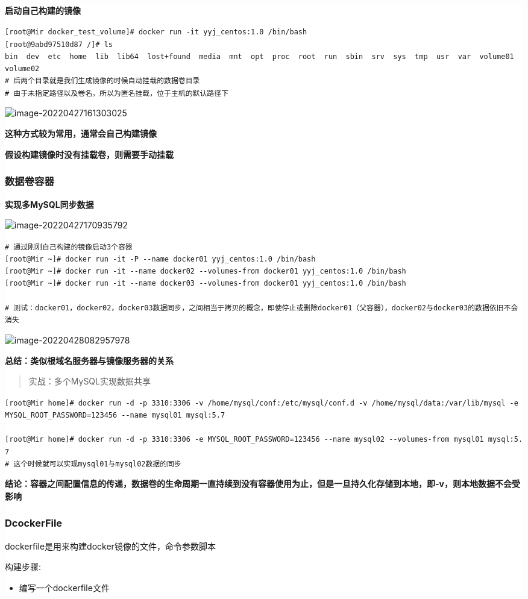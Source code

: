 **启动自己构建的镜像**

```shell
[root@Mir docker_test_volume]# docker run -it yyj_centos:1.0 /bin/bash
[root@9abd97510d87 /]# ls
bin  dev  etc  home  lib  lib64  lost+found  media  mnt  opt  proc  root  run  sbin  srv  sys  tmp  usr  var  volume01	volume02
# 后两个目录就是我们生成镜像的时候自动挂载的数据卷目录
# 由于未指定路径以及卷名，所以为匿名挂载，位于主机的默认路径下
```

![image-20220427161303025](https://s2.loli.net/2022/04/30/oCuvw3Zyedx6zF2.png)

**这种方式较为常用，通常会自己构建镜像**

**假设构建镜像时没有挂载卷，则需要手动挂载**

### 数据卷容器

**实现多MySQL同步数据**

![image-20220427170935792](https://s2.loli.net/2022/04/30/otghcKeb2TCiYQJ.png)

```shell
# 通过刚刚自己构建的镜像启动3个容器
[root@Mir ~]# docker run -it -P --name docker01 yyj_centos:1.0 /bin/bash 
[root@Mir ~]# docker run -it --name docker02 --volumes-from docker01 yyj_centos:1.0 /bin/bash
[root@Mir ~]# docker run -it --name docker03 --volumes-from docker01 yyj_centos:1.0 /bin/bash

# 测试：docker01，docker02，docker03数据同步，之间相当于拷贝的概念，即使停止或删除docker01（父容器），docker02与docker03的数据依旧不会消失
```

![image-20220428082957978](https://s2.loli.net/2022/04/30/86AZHTezgpRvysS.png)

**总结：类似根域名服务器与镜像服务器的关系**

> 实战：多个MySQL实现数据共享

```shell
[root@Mir home]# docker run -d -p 3310:3306 -v /home/mysql/conf:/etc/mysql/conf.d -v /home/mysql/data:/var/lib/mysql -e MYSQL_ROOT_PASSWORD=123456 --name mysql01 mysql:5.7

[root@Mir home]# docker run -d -p 3310:3306 -e MYSQL_ROOT_PASSWORD=123456 --name mysql02 --volumes-from mysql01 mysql:5.7
# 这个时候就可以实现mysql01与mysql02数据的同步 
```

**结论：容器之间配置信息的传递，数据卷的生命周期一直持续到没有容器使用为止，但是一旦持久化存储到本地，即-v，则本地数据不会受影响**

### DcockerFile

dockerfile是用来构建docker镜像的文件，命令参数脚本

构建步骤:

- 编写一个dockerfile文件

